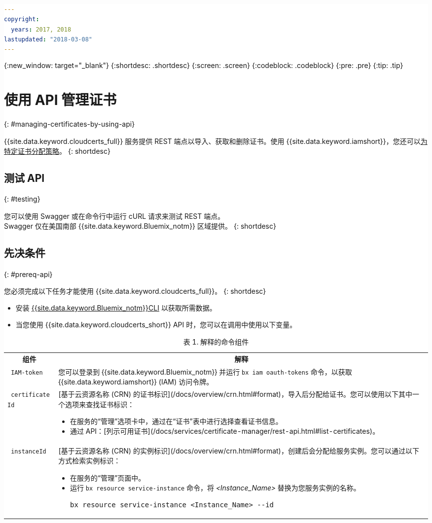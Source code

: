 ```yaml
---
copyright:
  years: 2017, 2018
lastupdated: "2018-03-08"
---
```


{:new_window: target="_blank"}
{:shortdesc: .shortdesc}
{:screen: .screen}
{:codeblock: .codeblock}
{:pre: .pre}
{:tip: .tip}

# 使用 API 管理证书
{: #managing-certificates-by-using-api}

{{site.data.keyword.cloudcerts_full}} 服务提供 REST 端点以导入、获取和删除证书。使用 {{site.data.keyword.iamshort}}，您还可以[为特定证书分配策略](#assigning-advanced-policies)。
{: shortdesc}

## 测试 API
{: #testing}

您可以使用 Swagger 或在命令行中运行 cURL 请求来测试 REST 端点。  
Swagger 仅在美国南部 {{site.data.keyword.Bluemix_notm}} 区域提供。
{: shortdesc}

## 先决条件
{: #prereq-api}

您必须完成以下任务才能使用 {{site.data.keyword.cloudcerts_full}}。
{: shortdesc}

* 安装 [{{site.data.keyword.Bluemix_notm}}CLI](/docs/cli/reference/bluemix_cli/get_started.html#getting-started) 以获取所需数据。

* 当您使用 {{site.data.keyword.cloudcerts_short}} API 时，您可以在调用中使用以下变量。


<table>
<caption> 表 1. 解释的命令组件 </caption>
  <tr>
    <th> 组件</th>
    <th> 解释 </th>
  </tr>
  <tr>
    <td> <code> IAM-token </code> </td>
    <td> 您可以登录到 {{site.data.keyword.Bluemix_notm}} 并运行 <code>bx iam oauth-tokens</code> 命令，以获取 {{site.data.keyword.iamshort}} (IAM) 访问令牌。</td>
  </tr>
  <tr>
    <td> <code> certificateId </code> </td>
    <td> [基于云资源名称 (CRN) 的证书标识](/docs/overview/crn.html#format)，导入后分配给证书。您可以使用以下其中一个选项来查找证书标识：<ul><li> 在服务的“管理”选项卡中，通过在“证书”表中进行选择查看证书信息。<li> 通过 API：[列示可用证书](/docs/services/certificate-manager/rest-api.html#list-certificates)。</ul> </td>
  </tr>
  <tr>
    <td> <code> instanceId </code> </td>
    <td> [基于云资源名称 (CRN) 的实例标识](/docs/overview/crn.html#format)，创建后会分配给服务实例。您可以通过以下方式检索实例标识：
    <ul>
      <li>在服务的“管理”页面中。</li>
      <li>运行 <code>bx resource service-instance</code> 命令，将 <i>&lt;Instance_Name&gt;</i> 替换为您服务实例的名称。
      <pre>bx resource service-instance &lt;Instance_Name&gt; --id</pre>